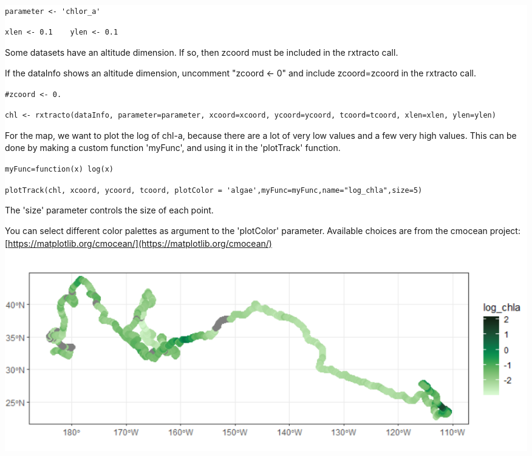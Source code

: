 `parameter <- 'chlor_a'`

`xlen <- 0.1   
ylen <- 0.1`

Some datasets have an altitude dimension. If so, then zcoord must be included in the rxtracto call.

If the dataInfo shows an altitude dimension, uncomment "zcoord &lt;- 0" and include zcoord=zcoord in the rxtracto call.

`#zcoord <- 0.`

`chl <- rxtracto(dataInfo, parameter=parameter, xcoord=xcoord, ycoord=ycoord, tcoord=tcoord, xlen=xlen, ylen=ylen)`

For the map, we want to plot the log of chl-a, because there are a lot of very low values and a few very high values. This can be done by making a custom function 'myFunc', and using it in the 'plotTrack' function.

`myFunc=function(x) log(x)`

`plotTrack(chl, xcoord, ycoord, tcoord, plotColor = 'algae',myFunc=myFunc,name="log_chla",size=5)`

The 'size' parameter controls the size of each point.

You can select different color palettes as argument to the 'plotColor' parameter. Available choices are from the cmocean project: [https://matplotlib.org/cmocean/](https://matplotlib.org/cmocean/)

![](../../.gitbook/assets/image%20%28221%29.png)

